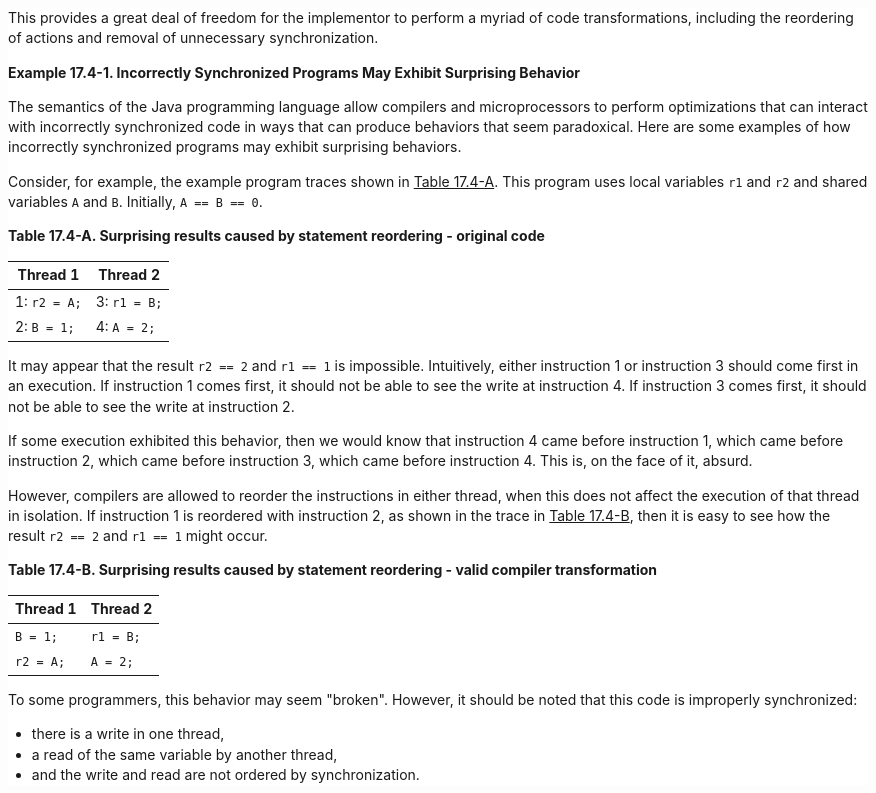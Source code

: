 This provides a great deal of freedom for the implementor to perform a myriad of code transformations, including the reordering of actions and removal of unnecessary synchronization.



**Example 17.4-1. Incorrectly Synchronized Programs May Exhibit Surprising Behavior**

The semantics of the Java programming language allow compilers and microprocessors to perform optimizations that can interact with incorrectly synchronized code in ways that can produce behaviors that seem paradoxical. Here are some examples of how incorrectly synchronized programs may exhibit surprising behaviors.

Consider, for example, the example program traces shown in [Table 17.4-A](https://docs.oracle.com/javase/specs/jls/se17/html/jls-17.html#jls-17.4-A). This program uses local variables `r1` and `r2` and shared variables `A` and `B`. Initially, `A == B == 0`.



**Table 17.4-A. Surprising results caused by statement reordering - original code**

| Thread 1     | Thread 2     |
| ------------ | ------------ |
| 1: `r2 = A;` | 3: `r1 = B;` |
| 2: `B = 1;`  | 4: `A = 2;`  |



It may appear that the result `r2 == 2` and `r1 == 1` is impossible. Intuitively, either instruction 1 or instruction 3 should come first in an execution. If instruction 1 comes first, it should not be able to see the write at instruction 4. If instruction 3 comes first, it should not be able to see the write at instruction 2.

If some execution exhibited this behavior, then we would know that instruction 4 came before instruction 1, which came before instruction 2, which came before instruction 3, which came before instruction 4. This is, on the face of it, absurd.

However, compilers are allowed to reorder the instructions in either thread, when this does not affect the execution of that thread in isolation. If instruction 1 is reordered with instruction 2, as shown in the trace in [Table 17.4-B](https://docs.oracle.com/javase/specs/jls/se17/html/jls-17.html#jls-17.4-B), then it is easy to see how the result `r2 == 2` and `r1 == 1` might occur.



**Table 17.4-B. Surprising results caused by statement reordering - valid compiler transformation**

| Thread 1  | Thread 2  |
| --------- | --------- |
| `B = 1;`  | `r1 = B;` |
| `r2 = A;` | `A = 2;`  |



To some programmers, this behavior may seem "broken". However, it should be noted that this code is improperly synchronized:

- there is a write in one thread,
- a read of the same variable by another thread,
- and the write and read are not ordered by synchronization.
